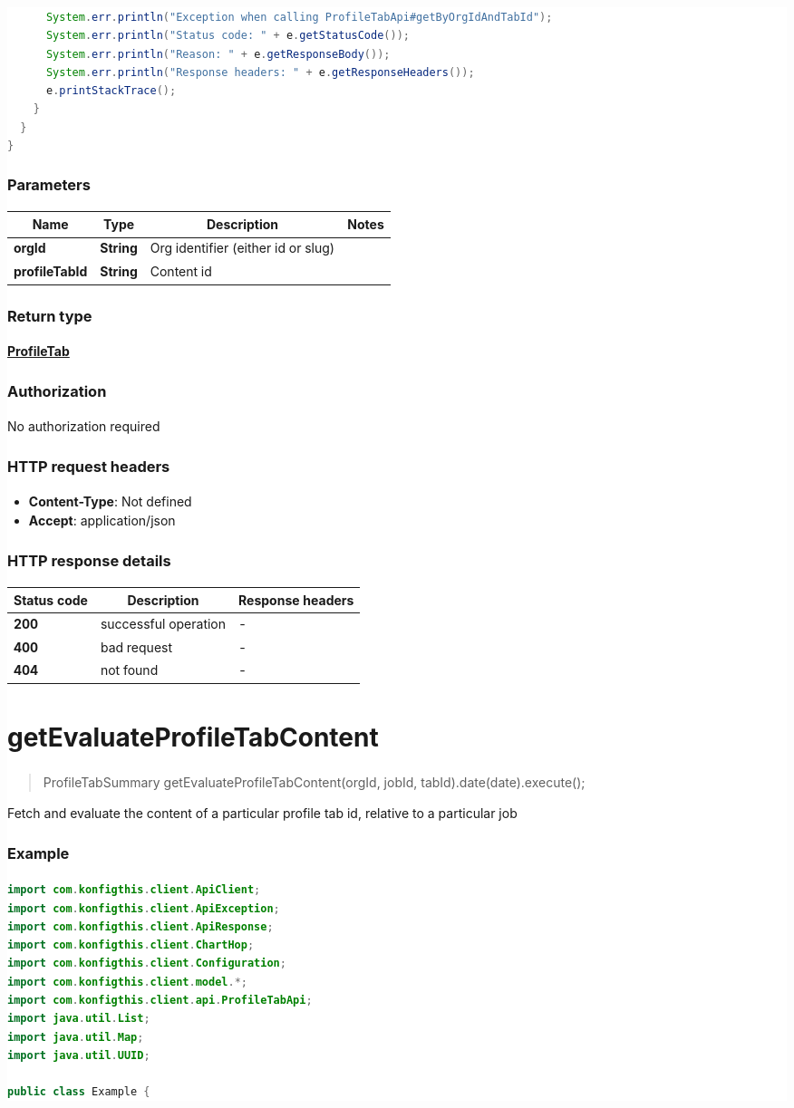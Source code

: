 ```java
      System.err.println("Exception when calling ProfileTabApi#getByOrgIdAndTabId");
      System.err.println("Status code: " + e.getStatusCode());
      System.err.println("Reason: " + e.getResponseBody());
      System.err.println("Response headers: " + e.getResponseHeaders());
      e.printStackTrace();
    }
  }
}

```

### Parameters

| Name | Type | Description  | Notes |
|------------- | ------------- | ------------- | -------------|
| **orgId** | **String**| Org identifier (either id or slug) | |
| **profileTabId** | **String**| Content id | |

### Return type

[**ProfileTab**](ProfileTab.md)

### Authorization

No authorization required

### HTTP request headers

 - **Content-Type**: Not defined
 - **Accept**: application/json

### HTTP response details
| Status code | Description | Response headers |
|-------------|-------------|------------------|
| **200** | successful operation |  -  |
| **400** | bad request |  -  |
| **404** | not found |  -  |

<a name="getEvaluateProfileTabContent"></a>
# **getEvaluateProfileTabContent**
> ProfileTabSummary getEvaluateProfileTabContent(orgId, jobId, tabId).date(date).execute();

Fetch and evaluate the content of a particular profile tab id, relative to a particular job



### Example
```java
import com.konfigthis.client.ApiClient;
import com.konfigthis.client.ApiException;
import com.konfigthis.client.ApiResponse;
import com.konfigthis.client.ChartHop;
import com.konfigthis.client.Configuration;
import com.konfigthis.client.model.*;
import com.konfigthis.client.api.ProfileTabApi;
import java.util.List;
import java.util.Map;
import java.util.UUID;

public class Example {
```